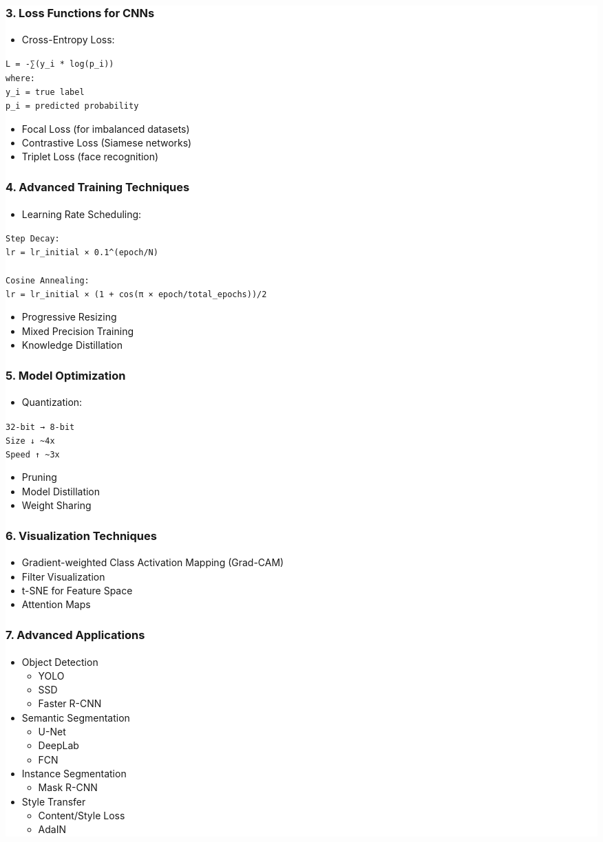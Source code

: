 ### 3. Loss Functions for CNNs
- Cross-Entropy Loss:
```
L = -∑(y_i * log(p_i))
where:
y_i = true label
p_i = predicted probability
```

- Focal Loss (for imbalanced datasets)
- Contrastive Loss (Siamese networks)
- Triplet Loss (face recognition)

### 4. Advanced Training Techniques
- Learning Rate Scheduling:
```
Step Decay:
lr = lr_initial × 0.1^(epoch/N)

Cosine Annealing:
lr = lr_initial × (1 + cos(π × epoch/total_epochs))/2
```

- Progressive Resizing
- Mixed Precision Training
- Knowledge Distillation

### 5. Model Optimization
- Quantization:
```
32-bit → 8-bit
Size ↓ ~4x
Speed ↑ ~3x
```

- Pruning
- Model Distillation
- Weight Sharing

### 6. Visualization Techniques
- Gradient-weighted Class Activation Mapping (Grad-CAM)
- Filter Visualization
- t-SNE for Feature Space
- Attention Maps

### 7. Advanced Applications
- Object Detection
  - YOLO
  - SSD
  - Faster R-CNN
- Semantic Segmentation
  - U-Net
  - DeepLab
  - FCN
- Instance Segmentation
  - Mask R-CNN
- Style Transfer
  - Content/Style Loss
  - AdaIN
